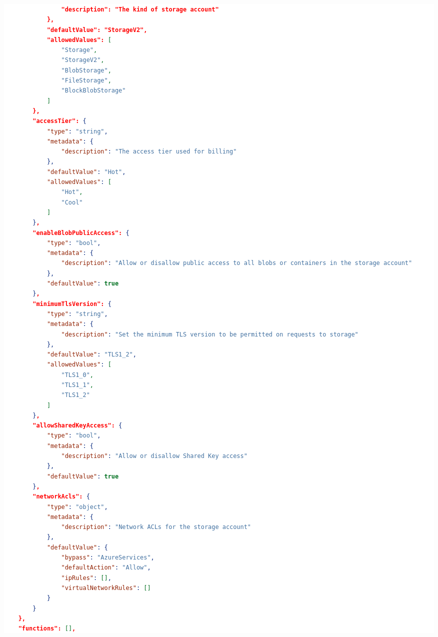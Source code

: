 ```json
                "description": "The kind of storage account"
            },
            "defaultValue": "StorageV2",
            "allowedValues": [
                "Storage",
                "StorageV2",
                "BlobStorage",
                "FileStorage",
                "BlockBlobStorage"
            ]
        },
        "accessTier": {
            "type": "string",
            "metadata": {
                "description": "The access tier used for billing"
            },
            "defaultValue": "Hot",
            "allowedValues": [
                "Hot",
                "Cool"
            ]
        },
        "enableBlobPublicAccess": {
            "type": "bool",
            "metadata": {
                "description": "Allow or disallow public access to all blobs or containers in the storage account"
            },
            "defaultValue": true
        },
        "minimumTlsVersion": {
            "type": "string",
            "metadata": {
                "description": "Set the minimum TLS version to be permitted on requests to storage"
            },
            "defaultValue": "TLS1_2",
            "allowedValues": [
                "TLS1_0",
                "TLS1_1",
                "TLS1_2"
            ]
        },
        "allowSharedKeyAccess": {
            "type": "bool",
            "metadata": {
                "description": "Allow or disallow Shared Key access"
            },
            "defaultValue": true
        },
        "networkAcls": {
            "type": "object",
            "metadata": {
                "description": "Network ACLs for the storage account"
            },
            "defaultValue": {
                "bypass": "AzureServices",
                "defaultAction": "Allow",
                "ipRules": [],
                "virtualNetworkRules": []
            }
        }
    },
    "functions": [],
```